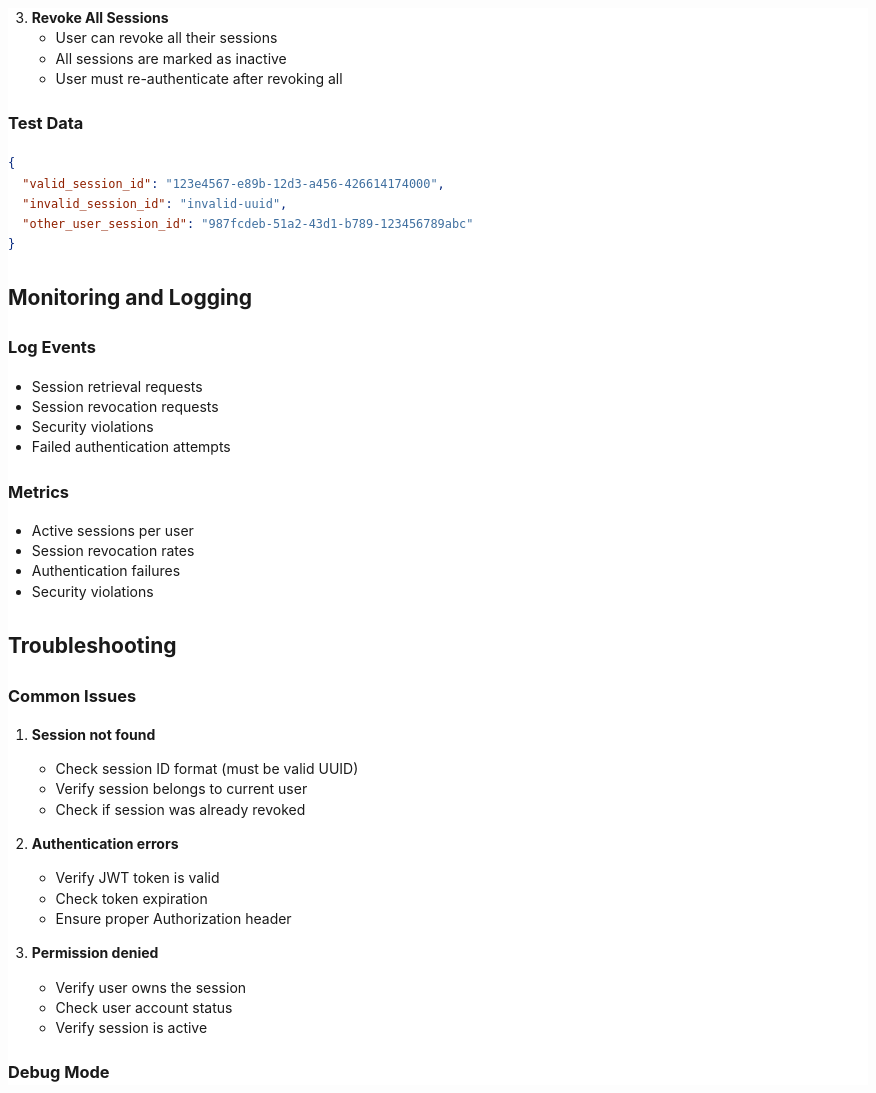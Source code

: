 3. **Revoke All Sessions**
   - User can revoke all their sessions
   - All sessions are marked as inactive
   - User must re-authenticate after revoking all

### Test Data

```json
{
  "valid_session_id": "123e4567-e89b-12d3-a456-426614174000",
  "invalid_session_id": "invalid-uuid",
  "other_user_session_id": "987fcdeb-51a2-43d1-b789-123456789abc"
}
```

## Monitoring and Logging

### Log Events

- Session retrieval requests
- Session revocation requests
- Security violations
- Failed authentication attempts

### Metrics

- Active sessions per user
- Session revocation rates
- Authentication failures
- Security violations

## Troubleshooting

### Common Issues

1. **Session not found**
   - Check session ID format (must be valid UUID)
   - Verify session belongs to current user
   - Check if session was already revoked

2. **Authentication errors**
   - Verify JWT token is valid
   - Check token expiration
   - Ensure proper Authorization header

3. **Permission denied**
   - Verify user owns the session
   - Check user account status
   - Verify session is active

### Debug Mode
